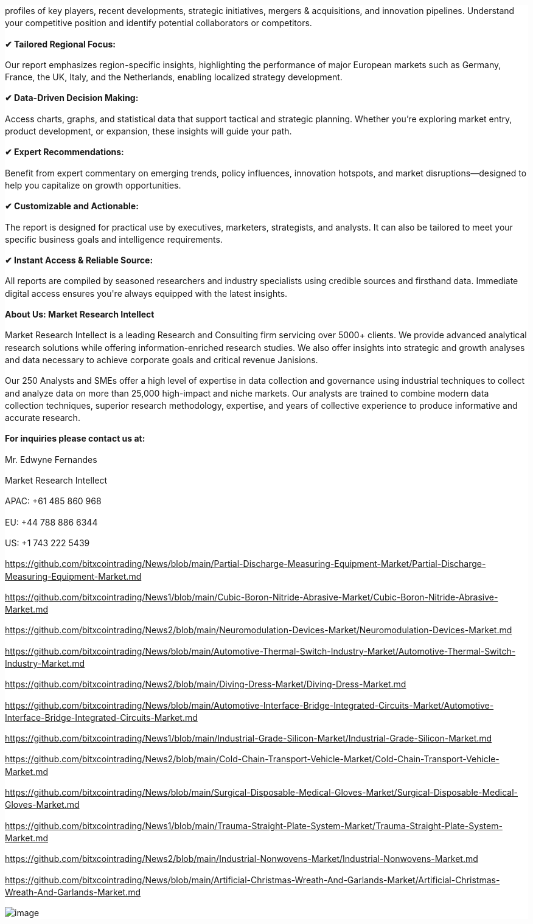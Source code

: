 profiles of key players, recent developments, strategic initiatives, mergers &amp; acquisitions, and innovation pipelines. Understand your competitive position and identify potential collaborators or competitors.</p><p><strong>✔ Tailored Regional Focus:</strong></p><p>Our report emphasizes region-specific insights, highlighting the performance of major European markets such as Germany, France, the UK, Italy, and the Netherlands, enabling localized strategy development.</p><p><strong>✔ Data-Driven Decision Making:</strong></p><p>Access charts, graphs, and statistical data that support tactical and strategic planning. Whether you&rsquo;re exploring market entry, product development, or expansion, these insights will guide your path.</p><p><strong>✔ Expert Recommendations:</strong></p><p>Benefit from expert commentary on emerging trends, policy influences, innovation hotspots, and market disruptions&mdash;designed to help you capitalize on growth opportunities.</p><p><strong>✔ Customizable and Actionable:</strong></p><p>The report is designed for practical use by executives, marketers, strategists, and analysts. It can also be tailored to meet your specific business goals and intelligence requirements.</p><p><strong>✔ Instant Access &amp; Reliable Source:</strong></p><p>All reports are compiled by seasoned researchers and industry specialists using credible sources and firsthand data. Immediate digital access ensures you're always equipped with the latest insights.</p><p><strong><span class="font-[700]">About Us: Market Research Intellect</span></strong></p><p><span class="">Market Research Intellect is a leading Research and Consulting firm servicing over 5000+ clients. We provide advanced analytical research solutions while offering information-enriched research studies.&nbsp;</span>We also offer insights into strategic and growth analyses and data necessary to achieve corporate goals and critical revenue Janisions.</p><p><span class="">Our 250 Analysts and SMEs offer a high level of expertise in data collection and governance using industrial techniques to collect and analyze data on more than 25,000 high-impact and niche markets. Our analysts are trained to combine modern data collection techniques, superior research methodology, expertise, and years of collective experience to produce informative and accurate research.</span></p><p><strong>For inquiries please contact us at:</strong></p><p>Mr. Edwyne Fernandes</p><p>Market Research Intellect</p><p>APAC: +61 485 860 968</p><p>EU: +44 788 886 6344</p><p>US: +1 743 222 5439</p><p><a href="https://github.com/bitxcointrading/News/blob/main/Partial-Discharge-Measuring-Equipment-Market/Partial-Discharge-Measuring-Equipment-Market.md">https://github.com/bitxcointrading/News/blob/main/Partial-Discharge-Measuring-Equipment-Market/Partial-Discharge-Measuring-Equipment-Market.md</a></p><p><a href="https://github.com/bitxcointrading/News1/blob/main/Cubic-Boron-Nitride-Abrasive-Market/Cubic-Boron-Nitride-Abrasive-Market.md">https://github.com/bitxcointrading/News1/blob/main/Cubic-Boron-Nitride-Abrasive-Market/Cubic-Boron-Nitride-Abrasive-Market.md</a></p><p><a href="https://github.com/bitxcointrading/News2/blob/main/Neuromodulation-Devices-Market/Neuromodulation-Devices-Market.md">https://github.com/bitxcointrading/News2/blob/main/Neuromodulation-Devices-Market/Neuromodulation-Devices-Market.md</a></p><p><a href="https://github.com/bitxcointrading/News/blob/main/Automotive-Thermal-Switch-Industry-Market/Automotive-Thermal-Switch-Industry-Market.md">https://github.com/bitxcointrading/News/blob/main/Automotive-Thermal-Switch-Industry-Market/Automotive-Thermal-Switch-Industry-Market.md</a></p><p><a href="https://github.com/bitxcointrading/News2/blob/main/Diving-Dress-Market/Diving-Dress-Market.md">https://github.com/bitxcointrading/News2/blob/main/Diving-Dress-Market/Diving-Dress-Market.md</a></p><p><a href="https://github.com/bitxcointrading/News/blob/main/Automotive-Interface-Bridge-Integrated-Circuits-Market/Automotive-Interface-Bridge-Integrated-Circuits-Market.md">https://github.com/bitxcointrading/News/blob/main/Automotive-Interface-Bridge-Integrated-Circuits-Market/Automotive-Interface-Bridge-Integrated-Circuits-Market.md</a></p><p><a href="https://github.com/bitxcointrading/News1/blob/main/Industrial-Grade-Silicon-Market/Industrial-Grade-Silicon-Market.md">https://github.com/bitxcointrading/News1/blob/main/Industrial-Grade-Silicon-Market/Industrial-Grade-Silicon-Market.md</a></p><p><a href="https://github.com/bitxcointrading/News2/blob/main/Cold-Chain-Transport-Vehicle-Market/Cold-Chain-Transport-Vehicle-Market.md">https://github.com/bitxcointrading/News2/blob/main/Cold-Chain-Transport-Vehicle-Market/Cold-Chain-Transport-Vehicle-Market.md</a></p><p><a href="https://github.com/bitxcointrading/News/blob/main/Surgical-Disposable-Medical-Gloves-Market/Surgical-Disposable-Medical-Gloves-Market.md">https://github.com/bitxcointrading/News/blob/main/Surgical-Disposable-Medical-Gloves-Market/Surgical-Disposable-Medical-Gloves-Market.md</a></p><p><a href="https://github.com/bitxcointrading/News1/blob/main/Trauma-Straight-Plate-System-Market/Trauma-Straight-Plate-System-Market.md">https://github.com/bitxcointrading/News1/blob/main/Trauma-Straight-Plate-System-Market/Trauma-Straight-Plate-System-Market.md</a></p><p><a href="https://github.com/bitxcointrading/News2/blob/main/Industrial-Nonwovens-Market/Industrial-Nonwovens-Market.md">https://github.com/bitxcointrading/News2/blob/main/Industrial-Nonwovens-Market/Industrial-Nonwovens-Market.md</a></p><p><a href="https://github.com/bitxcointrading/News/blob/main/Artificial-Christmas-Wreath-And-Garlands-Market/Artificial-Christmas-Wreath-And-Garlands-Market.md">https://github.com/bitxcointrading/News/blob/main/Artificial-Christmas-Wreath-And-Garlands-Market/Artificial-Christmas-Wreath-And-Garlands-Market.md</a></p>
![image](https://github.com/user-attachments/assets/e8b1fead-b4f2-46a5-b1c9-1431b7fd1032)
